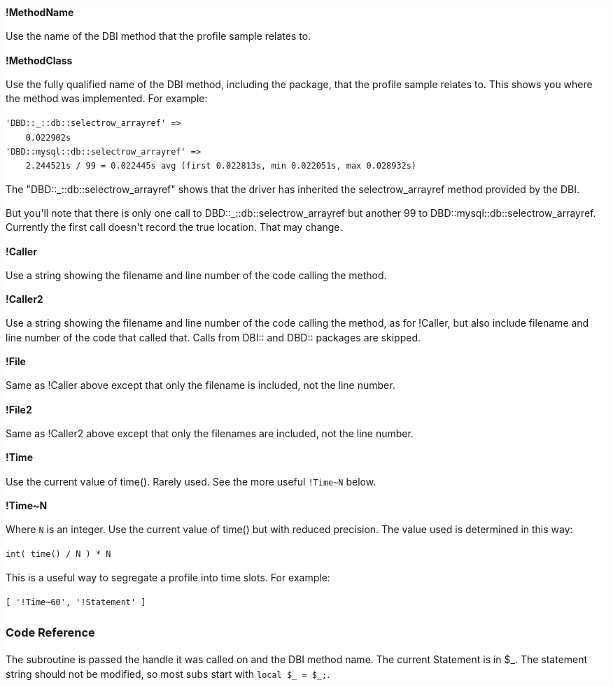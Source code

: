 **!MethodName**

Use the name of the DBI method that the profile sample relates to.

**!MethodClass**

Use the fully qualified name of the DBI method, including
the package, that the profile sample relates to. This shows you
where the method was implemented. For example:

    'DBD::_::db::selectrow_arrayref' =>
        0.022902s
    'DBD::mysql::db::selectrow_arrayref' =>
        2.244521s / 99 = 0.022445s avg (first 0.022813s, min 0.022051s, max 0.028932s)

The "DBD::\_::db::selectrow\_arrayref" shows that the driver has
inherited the selectrow\_arrayref method provided by the DBI.

But you'll note that there is only one call to
DBD::\_::db::selectrow\_arrayref but another 99 to
DBD::mysql::db::selectrow\_arrayref. Currently the first
call doesn't record the true location. That may change.

**!Caller**

Use a string showing the filename and line number of the code calling the method.

**!Caller2**

Use a string showing the filename and line number of the code calling the
method, as for !Caller, but also include filename and line number of the code
that called that. Calls from DBI:: and DBD:: packages are skipped.

**!File**

Same as !Caller above except that only the filename is included, not the line number.

**!File2**

Same as !Caller2 above except that only the filenames are included, not the line number.

**!Time**

Use the current value of time(). Rarely used. See the more useful `!Time~N` below.

**!Time~N**

Where `N` is an integer. Use the current value of time() but with reduced precision.
The value used is determined in this way:

    int( time() / N ) * N

This is a useful way to segregate a profile into time slots. For example:

    [ '!Time~60', '!Statement' ]

### Code Reference

The subroutine is passed the handle it was called on and the DBI method name.
The current Statement is in $\_. The statement string should not be modified,
so most subs start with `local $_ = $_;`.
